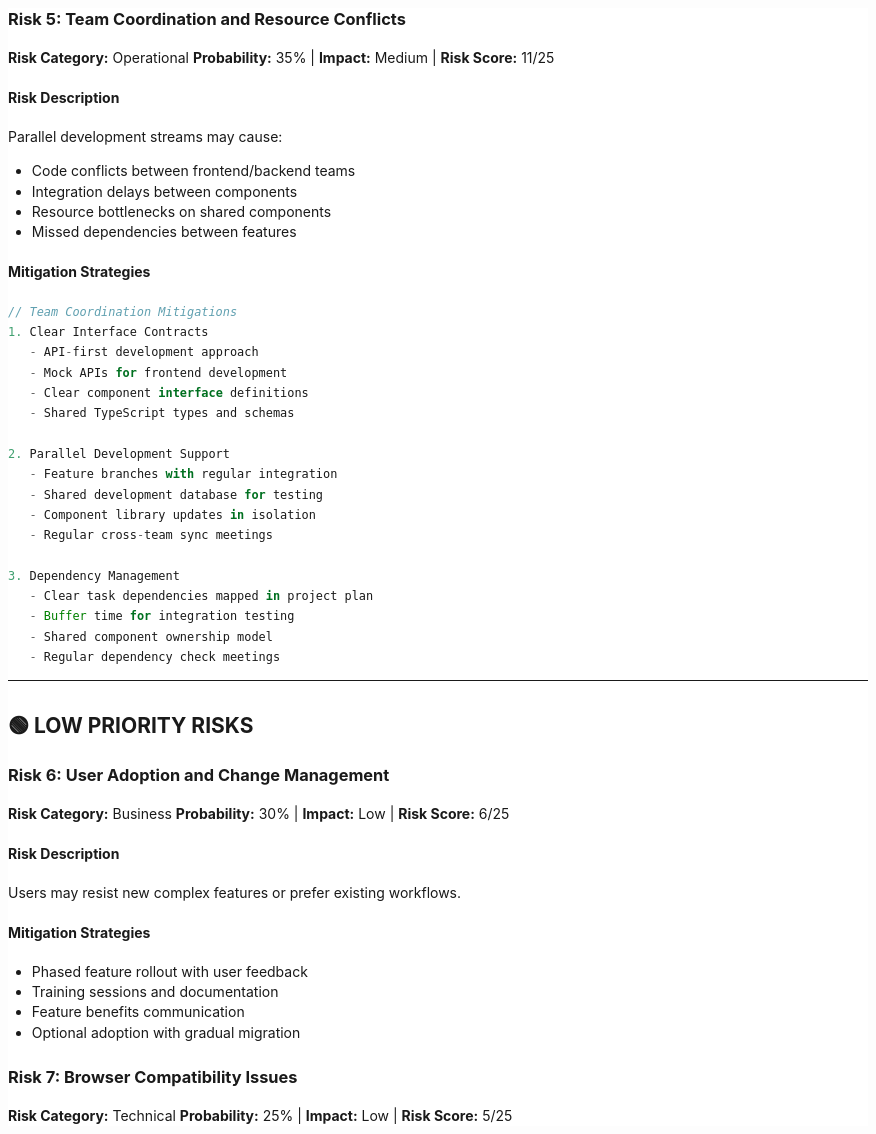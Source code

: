 ### Risk 5: Team Coordination and Resource Conflicts
**Risk Category:** Operational
**Probability:** 35% | **Impact:** Medium | **Risk Score:** 11/25

#### **Risk Description**
Parallel development streams may cause:
- Code conflicts between frontend/backend teams
- Integration delays between components
- Resource bottlenecks on shared components
- Missed dependencies between features

#### **Mitigation Strategies**
```typescript
// Team Coordination Mitigations
1. Clear Interface Contracts
   - API-first development approach
   - Mock APIs for frontend development
   - Clear component interface definitions
   - Shared TypeScript types and schemas

2. Parallel Development Support
   - Feature branches with regular integration
   - Shared development database for testing
   - Component library updates in isolation
   - Regular cross-team sync meetings

3. Dependency Management
   - Clear task dependencies mapped in project plan
   - Buffer time for integration testing
   - Shared component ownership model
   - Regular dependency check meetings
```

---

## 🟢 LOW PRIORITY RISKS

### Risk 6: User Adoption and Change Management
**Risk Category:** Business
**Probability:** 30% | **Impact:** Low | **Risk Score:** 6/25

#### **Risk Description**
Users may resist new complex features or prefer existing workflows.

#### **Mitigation Strategies**
- Phased feature rollout with user feedback
- Training sessions and documentation
- Feature benefits communication
- Optional adoption with gradual migration

### Risk 7: Browser Compatibility Issues
**Risk Category:** Technical
**Probability:** 25% | **Impact:** Low | **Risk Score:** 5/25
